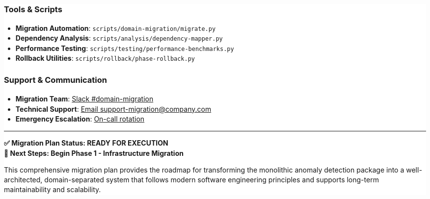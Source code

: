 ### Tools & Scripts
- **Migration Automation**: `scripts/domain-migration/migrate.py`
- **Dependency Analysis**: `scripts/analysis/dependency-mapper.py`
- **Performance Testing**: `scripts/testing/performance-benchmarks.py`
- **Rollback Utilities**: `scripts/rollback/phase-rollback.py`

### Support & Communication
- **Migration Team**: [Slack #domain-migration](https://workspace.slack.com/channels/domain-migration)
- **Technical Support**: [Email support-migration@company.com](mailto:support-migration@company.com)
- **Emergency Escalation**: [On-call rotation](https://pagerduty.com/migration-oncall)

---

**✅ Migration Plan Status: READY FOR EXECUTION**  
**🎯 Next Steps: Begin Phase 1 - Infrastructure Migration**

This comprehensive migration plan provides the roadmap for transforming the monolithic anomaly detection package into a well-architected, domain-separated system that follows modern software engineering principles and supports long-term maintainability and scalability.
